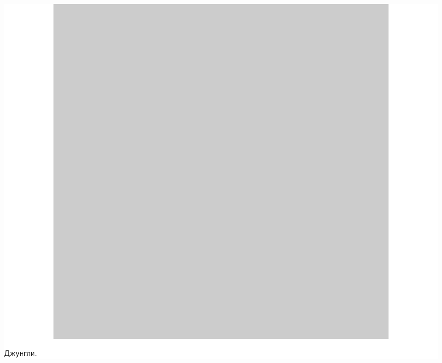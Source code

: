 <a href="https://www.flickr.com/photos/118782975@N05/13846873574" title="DSC00885 by Elevenroute, on Flickr"><img src="/images/bg.png" data-src="https://farm4.staticflickr.com/3750/13846873574_47e70aabea_b.jpg" width="1000" height="664" alt="DSC00885"></a>

Джунгли.

